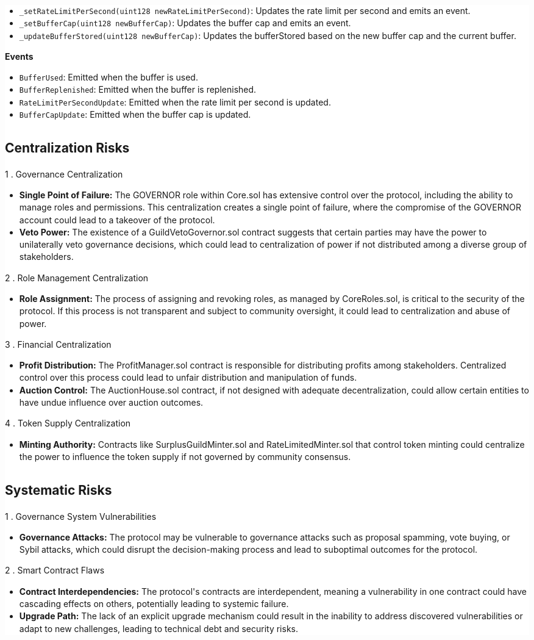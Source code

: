 - `_setRateLimitPerSecond(uint128 newRateLimitPerSecond)`: Updates the rate limit per second and emits an event.
- `_setBufferCap(uint128 newBufferCap)`: Updates the buffer cap and emits an event.
- `_updateBufferStored(uint128 newBufferCap)`: Updates the bufferStored based on the new buffer cap and the current buffer.

**Events**

- `BufferUsed`: Emitted when the buffer is used.
- `BufferReplenished`: Emitted when the buffer is replenished.
- `RateLimitPerSecondUpdate`: Emitted when the rate limit per second is updated.
- `BufferCapUpdate`: Emitted when the buffer cap is updated.


## Centralization Risks

1 .  Governance Centralization
- **Single Point of Failure:** The GOVERNOR role within Core.sol has extensive control over the protocol, including the ability to manage roles and permissions. This centralization creates a single point of failure, where the compromise of the GOVERNOR account could lead to a takeover of the protocol.
- **Veto Power:** The existence of a GuildVetoGovernor.sol contract suggests that certain parties may have the power to unilaterally veto governance decisions, which could lead to centralization of power if not distributed among a diverse group of stakeholders.

2 . Role Management Centralization
- **Role Assignment:** The process of assigning and revoking roles, as managed by CoreRoles.sol, is critical to the security of the protocol. If this process is not transparent and subject to community oversight, it could lead to centralization and abuse of power.

3 . Financial Centralization
- **Profit Distribution:** The ProfitManager.sol contract is responsible for distributing profits among stakeholders. Centralized control over this process could lead to unfair distribution and manipulation of funds.
- **Auction Control:** The AuctionHouse.sol contract, if not designed with adequate decentralization, could allow certain entities to have undue influence over auction outcomes.

4 . Token Supply Centralization
- **Minting Authority:** Contracts like SurplusGuildMinter.sol and RateLimitedMinter.sol that control token minting could centralize the power to influence the token supply if not governed by community consensus.


## Systematic Risks
1 . Governance System Vulnerabilities
- **Governance Attacks:** The protocol may be vulnerable to governance attacks such as proposal spamming, vote buying, or Sybil attacks, which could disrupt the decision-making process and lead to suboptimal outcomes for the protocol.

2 . Smart Contract Flaws
- **Contract Interdependencies:** The protocol's contracts are interdependent, meaning a vulnerability in one contract could have cascading effects on others, potentially leading to systemic failure.
- **Upgrade Path:** The lack of an explicit upgrade mechanism could result in the inability to address discovered vulnerabilities or adapt to new challenges, leading to technical debt and security risks.
